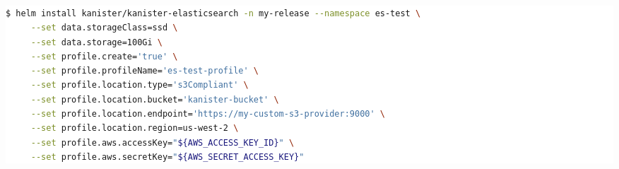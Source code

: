 ```bash
$ helm install kanister/kanister-elasticsearch -n my-release --namespace es-test \
     --set data.storageClass=ssd \
     --set data.storage=100Gi \
     --set profile.create='true' \
     --set profile.profileName='es-test-profile' \
     --set profile.location.type='s3Compliant' \
     --set profile.location.bucket='kanister-bucket' \
     --set profile.location.endpoint='https://my-custom-s3-provider:9000' \
     --set profile.location.region=us-west-2 \
     --set profile.aws.accessKey="${AWS_ACCESS_KEY_ID}" \
     --set profile.aws.secretKey="${AWS_SECRET_ACCESS_KEY}"
```

